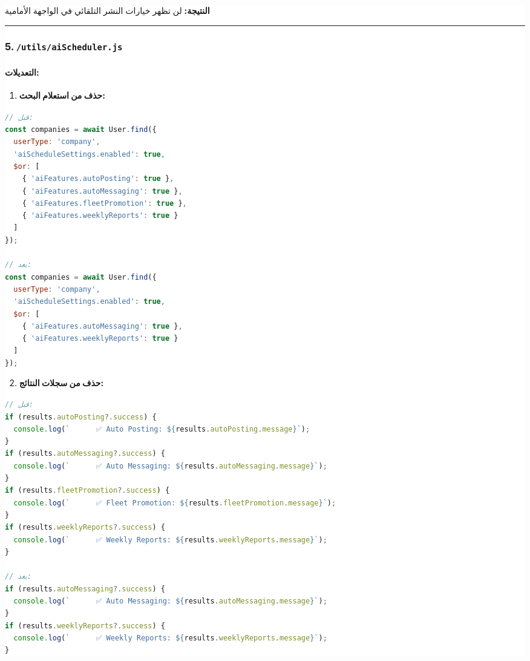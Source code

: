 **النتيجة:** لن تظهر خيارات النشر التلقائي في الواجهة الأمامية

---

### 5. `/utils/aiScheduler.js`

#### التعديلات:
1. **حذف من استعلام البحث:**
```javascript
// قبل:
const companies = await User.find({
  userType: 'company',
  'aiScheduleSettings.enabled': true,
  $or: [
    { 'aiFeatures.autoPosting': true },
    { 'aiFeatures.autoMessaging': true },
    { 'aiFeatures.fleetPromotion': true },
    { 'aiFeatures.weeklyReports': true }
  ]
});

// بعد:
const companies = await User.find({
  userType: 'company',
  'aiScheduleSettings.enabled': true,
  $or: [
    { 'aiFeatures.autoMessaging': true },
    { 'aiFeatures.weeklyReports': true }
  ]
});
```

2. **حذف من سجلات النتائج:**
```javascript
// قبل:
if (results.autoPosting?.success) {
  console.log(`      ✅ Auto Posting: ${results.autoPosting.message}`);
}
if (results.autoMessaging?.success) {
  console.log(`      ✅ Auto Messaging: ${results.autoMessaging.message}`);
}
if (results.fleetPromotion?.success) {
  console.log(`      ✅ Fleet Promotion: ${results.fleetPromotion.message}`);
}
if (results.weeklyReports?.success) {
  console.log(`      ✅ Weekly Reports: ${results.weeklyReports.message}`);
}

// بعد:
if (results.autoMessaging?.success) {
  console.log(`      ✅ Auto Messaging: ${results.autoMessaging.message}`);
}
if (results.weeklyReports?.success) {
  console.log(`      ✅ Weekly Reports: ${results.weeklyReports.message}`);
}
```
